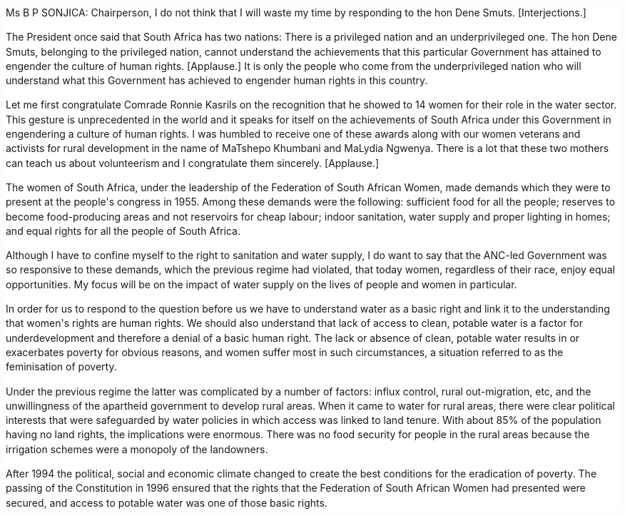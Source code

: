 Ms B P SONJICA: Chairperson, I do not think that I will  waste  my  time  by
responding to the hon Dene Smuts. [Interjections.]

The President once said that South  Africa  has  two  nations:  There  is  a
privileged nation and an underprivileged one. The hon Dene Smuts,  belonging
to the privileged nation,  cannot  understand  the  achievements  that  this
particular Government has attained to engender the culture of human  rights.
[Applause.] It is only the people who come from the  underprivileged  nation
who will understand what this Government  has  achieved  to  engender  human
rights in this country.

Let me first congratulate Comrade Ronnie Kasrils on the recognition that  he
showed to 14 women for their role in  the  water  sector.  This  gesture  is
unprecedented in the world and it speaks for itself on the  achievements  of
South Africa under  this  Government  in  engendering  a  culture  of  human
rights. I was humbled to receive one of these awards along  with  our  women
veterans and activists  for  rural  development  in  the  name  of  MaTshepo
Khumbani and MaLydia Ngwenya. There is a lot  that  these  two  mothers  can
teach us about volunteerism and I congratulate them sincerely. [Applause.]

The women of South Africa, under the leadership of the Federation  of  South
African Women, made demands which they  were  to  present  at  the  people's
congress in 1955. Among these demands were the  following:  sufficient  food
for all  the  people;  reserves  to  become  food-producing  areas  and  not
reservoirs for cheap labour; indoor  sanitation,  water  supply  and  proper
lighting in homes; and equal rights for all the people of South Africa.

Although I have to confine myself to  the  right  to  sanitation  and  water
supply, I do want to say that the ANC-led Government was  so  responsive  to
these demands, which the previous regime had  violated,  that  today  women,
regardless of their race, enjoy equal opportunities. My  focus  will  be  on
the impact of water supply on the lives of people and women in particular.

In order for us to respond to the question before us we have  to  understand
water as a basic right and link it to the understanding that women's  rights
are human rights. We should also understand that lack of  access  to  clean,
potable water is a factor for underdevelopment and therefore a denial  of  a
basic human right. The lack or absence of clean, potable  water  results  in
or exacerbates poverty for obvious reasons, and women suffer  most  in  such
circumstances, a situation referred to as the feminisation of poverty.

Under the previous  regime  the  latter  was  complicated  by  a  number  of
factors: influx control, rural out-migration, etc, and the unwillingness  of
the apartheid government to develop rural areas. When it came to  water  for
rural areas, there were clear political interests that were  safeguarded  by
water policies in which access was linked to land tenure. With about 85%  of
the population having no land rights, the implications were enormous.  There
was no food security for people in the rural areas  because  the  irrigation
schemes were a monopoly of the landowners.

After 1994 the political, social and economic climate changed to create  the
best  conditions  for  the  eradication  of  poverty.  The  passing  of  the
Constitution in 1996 ensured that the rights that the  Federation  of  South
African Women had presented were secured, and access to  potable  water  was
one of those basic rights.

